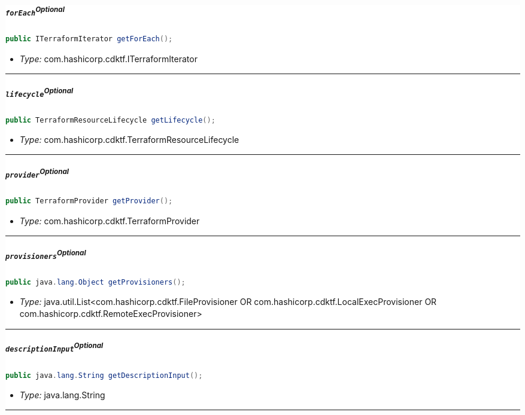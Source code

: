 
##### `forEach`<sup>Optional</sup> <a name="forEach" id="@cdktf/provider-okta.resourceSet.ResourceSet.property.forEach"></a>

```java
public ITerraformIterator getForEach();
```

- *Type:* com.hashicorp.cdktf.ITerraformIterator

---

##### `lifecycle`<sup>Optional</sup> <a name="lifecycle" id="@cdktf/provider-okta.resourceSet.ResourceSet.property.lifecycle"></a>

```java
public TerraformResourceLifecycle getLifecycle();
```

- *Type:* com.hashicorp.cdktf.TerraformResourceLifecycle

---

##### `provider`<sup>Optional</sup> <a name="provider" id="@cdktf/provider-okta.resourceSet.ResourceSet.property.provider"></a>

```java
public TerraformProvider getProvider();
```

- *Type:* com.hashicorp.cdktf.TerraformProvider

---

##### `provisioners`<sup>Optional</sup> <a name="provisioners" id="@cdktf/provider-okta.resourceSet.ResourceSet.property.provisioners"></a>

```java
public java.lang.Object getProvisioners();
```

- *Type:* java.util.List<com.hashicorp.cdktf.FileProvisioner OR com.hashicorp.cdktf.LocalExecProvisioner OR com.hashicorp.cdktf.RemoteExecProvisioner>

---

##### `descriptionInput`<sup>Optional</sup> <a name="descriptionInput" id="@cdktf/provider-okta.resourceSet.ResourceSet.property.descriptionInput"></a>

```java
public java.lang.String getDescriptionInput();
```

- *Type:* java.lang.String

---